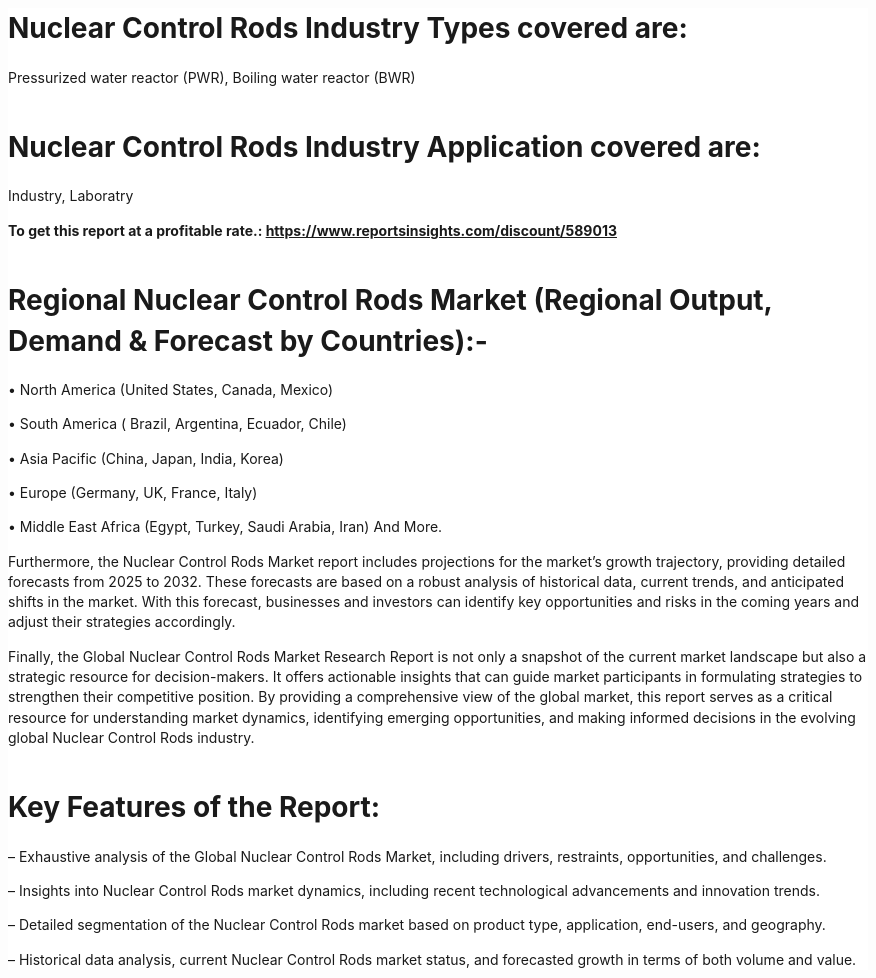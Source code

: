 # <strong>Nuclear Control Rods Industry Types covered are:</strong>

Pressurized water reactor (PWR), Boiling water reactor (BWR)

# <strong>Nuclear Control Rods Industry Application covered are:</strong>

Industry, Laboratry

<strong>To get this report at a profitable rate.: <a href=https://www.reportsinsights.com/discount/589013>https://www.reportsinsights.com/discount/589013</a></strong>

# <strong>Regional Nuclear Control Rods Market (Regional Output, Demand &amp; Forecast by Countries):-</strong>

• North America (United States, Canada, Mexico)

• South America ( Brazil, Argentina, Ecuador, Chile)

• Asia Pacific (China, Japan, India, Korea)

• Europe (Germany, UK, France, Italy)

• Middle East Africa (Egypt, Turkey, Saudi Arabia, Iran) And More.

Furthermore, the Nuclear Control Rods Market report includes projections for the market’s growth trajectory, providing detailed forecasts from 2025 to 2032. These forecasts are based on a robust analysis of historical data, current trends, and anticipated shifts in the market. With this forecast, businesses and investors can identify key opportunities and risks in the coming years and adjust their strategies accordingly.

Finally, the Global Nuclear Control Rods Market Research Report is not only a snapshot of the current market landscape but also a strategic resource for decision-makers. It offers actionable insights that can guide market participants in formulating strategies to strengthen their competitive position. By providing a comprehensive view of the global market, this report serves as a critical resource for understanding market dynamics, identifying emerging opportunities, and making informed decisions in the evolving global Nuclear Control Rods industry.

# <strong>Key Features of the Report:</strong>

– Exhaustive analysis of the Global Nuclear Control Rods Market, including drivers, restraints, opportunities, and challenges.

– Insights into Nuclear Control Rods market dynamics, including recent technological advancements and innovation trends.

– Detailed segmentation of the Nuclear Control Rods market based on product type, application, end-users, and geography.

– Historical data analysis, current Nuclear Control Rods market status, and forecasted growth in terms of both volume and value.
